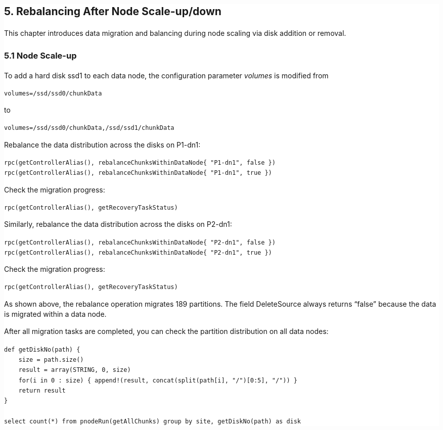 ## 5. Rebalancing After Node Scale-up/down

This chapter introduces data migration and balancing during node scaling via disk addition or removal.

### 5.1 Node Scale-up

To add a hard disk ssd1 to each data node, the configuration parameter *volumes* is modified from

```
volumes=/ssd/ssd0/chunkData
```

to 

```
volumes=/ssd/ssd0/chunkData,/ssd/ssd1/chunkData
```

Rebalance the data distribution across the disks on P1-dn1:

```
rpc(getControllerAlias(), rebalanceChunksWithinDataNode{ "P1-dn1", false })
rpc(getControllerAlias(), rebalanceChunksWithinDataNode{ "P1-dn1", true })
```

Check the migration progress:

```
rpc(getControllerAlias(), getRecoveryTaskStatus)
```

Similarly, rebalance the data distribution across the disks on P2-dn1:

```
rpc(getControllerAlias(), rebalanceChunksWithinDataNode{ "P2-dn1", false })
rpc(getControllerAlias(), rebalanceChunksWithinDataNode{ "P2-dn1", true })
```

Check the migration progress:

```
rpc(getControllerAlias(), getRecoveryTaskStatus)
```

As shown above, the rebalance operation migrates 189 partitions. The field DeleteSource always returns “false” because the data is migrated within a data node.

After all migration tasks are completed, you can check the partition distribution on all data nodes:

```
def getDiskNo(path) {
    size = path.size()
    result = array(STRING, 0, size)
    for(i in 0 : size) { append!(result, concat(split(path[i], "/")[0:5], "/")) }
    return result
}

select count(*) from pnodeRun(getAllChunks) group by site, getDiskNo(path) as disk
```
